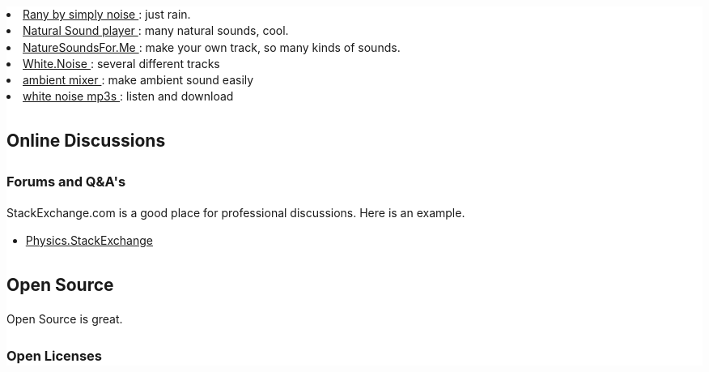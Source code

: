  </li>
 <li>
  <a href="https://rain.simplynoise.com/">
   Rany by simply noise
  </a>
  : just rain.
 </li>
 <li>
  <a href="http://www.naturesoundplayer.com/">
   Natural Sound player
  </a>
  : many natural sounds, cool.
 </li>
 <li>
  <a href="http://naturesoundsfor.me/">
   NatureSoundsFor.Me
  </a>
  : make your own track, so many kinds of sounds.
 </li>
 <li>
  <a href="http://whitenoise247.net/">
   White.Noise
  </a>
  : several different tracks
 </li>
 <li>
  <a href="http://www.ambient-mixer.com/">
   ambient mixer
  </a>
  : make ambient sound easily
 </li>
 <li>
  <a href="http://whitenoisemp3s.com/">
   white noise mp3s
  </a>
  : listen and download
 </li>
</ul>
<h2>
 Online Discussions
</h2>
<h3>
 Forums and Q&A's
</h3>
<p>
 StackExchange.com is a good place for professional discussions. Here is an example.
</p>
<ul>
 <li>
  <a href="http://physics.stackexchange.com/">
   Physics.StackExchange
  </a>
 </li>
</ul>
<h2>
 Open Source
</h2>
<p>
 Open Source is great.
</p>
<h3>
 Open Licenses
</h3>
<p>